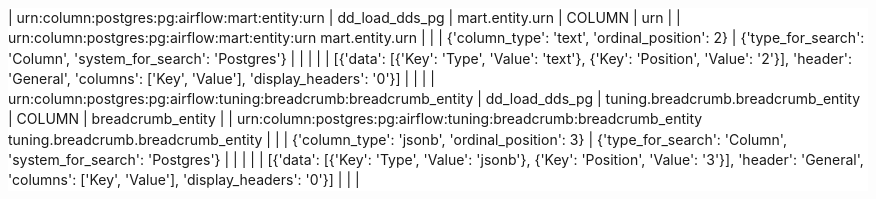 | urn:column:postgres:pg:airflow:mart:entity:urn                            | dd_load_dds_pg | mart.entity.urn                            | COLUMN        | urn                  |                        | urn:column:postgres:pg:airflow:mart:entity:urn mart.entity.urn                                                       |         |        | {'column_type': 'text', 'ordinal_position': 2}                                                                                                                                                                                                                                                                                                                                                                                                                                                                                                                                                                                                                                                                                                                                                                                                                                                                                                                                          | {'type_for_search': 'Column', 'system_for_search': 'Postgres'}                        |                |         |         |                 | [{'data': [{'Key': 'Type', 'Value': 'text'}, {'Key': 'Position', 'Value': '2'}], 'header': 'General', 'columns': ['Key', 'Value'], 'display_headers': '0'}]                                                                                                                                                                                                                                                                                                                                                                                                                                                                                                                                                                                                                                                                                                                                                                                                                                                                                                                                                                                                                                                                                                                                                                                                                                                                     |        |           |
| urn:column:postgres:pg:airflow:tuning:breadcrumb:breadcrumb_entity        | dd_load_dds_pg | tuning.breadcrumb.breadcrumb_entity        | COLUMN        | breadcrumb_entity    |                        | urn:column:postgres:pg:airflow:tuning:breadcrumb:breadcrumb_entity tuning.breadcrumb.breadcrumb_entity               |         |        | {'column_type': 'jsonb', 'ordinal_position': 3}                                                                                                                                                                                                                                                                                                                                                                                                                                                                                                                                                                                                                                                                                                                                                                                                                                                                                                                                         | {'type_for_search': 'Column', 'system_for_search': 'Postgres'}                        |                |         |         |                 | [{'data': [{'Key': 'Type', 'Value': 'jsonb'}, {'Key': 'Position', 'Value': '3'}], 'header': 'General', 'columns': ['Key', 'Value'], 'display_headers': '0'}]                                                                                                                                                                                                                                                                                                                                                                                                                                                                                                                                                                                                                                                                                                                                                                                                                                                                                                                                                                                                                                                                                                                                                                                                                                                                    |        |           |